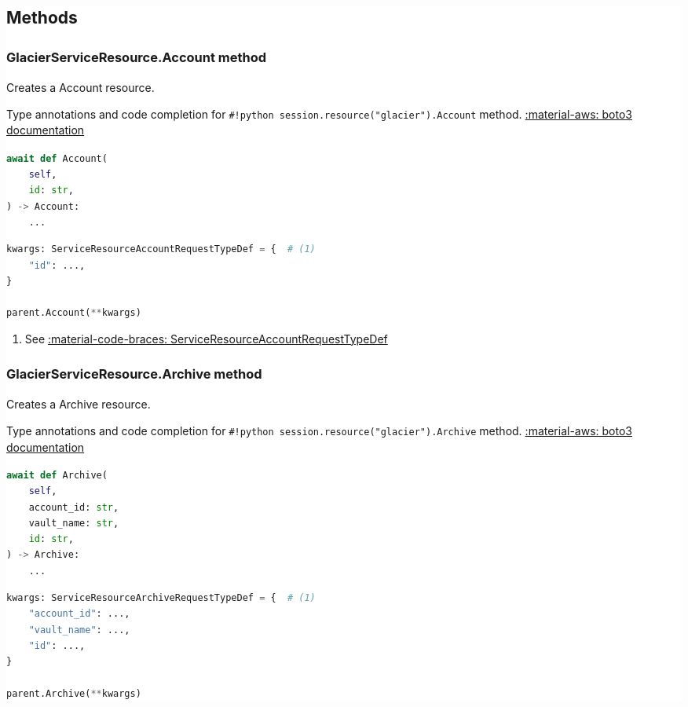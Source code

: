 

## Methods

### GlacierServiceResource.Account method

Creates a Account resource.

Type annotations and code completion for `#!python session.resource("glacier").Account` method.
[:material-aws: boto3 documentation](https://boto3.amazonaws.com/v1/documentation/api/latest/reference/services/glacier.html#Glacier.ServiceResource.Account)

```python title="Method definition"
await def Account(
    self,
    id: str,
) -> Account:
    ...
```



```python title="Usage example with kwargs"
kwargs: ServiceResourceAccountRequestTypeDef = {  # (1)
    "id": ...,
}

parent.Account(**kwargs)
```

1. See [:material-code-braces: ServiceResourceAccountRequestTypeDef](./type_defs.md#serviceresourceaccountrequesttypedef) 

### GlacierServiceResource.Archive method

Creates a Archive resource.

Type annotations and code completion for `#!python session.resource("glacier").Archive` method.
[:material-aws: boto3 documentation](https://boto3.amazonaws.com/v1/documentation/api/latest/reference/services/glacier.html#Glacier.ServiceResource.Archive)

```python title="Method definition"
await def Archive(
    self,
    account_id: str,
    vault_name: str,
    id: str,
) -> Archive:
    ...
```



```python title="Usage example with kwargs"
kwargs: ServiceResourceArchiveRequestTypeDef = {  # (1)
    "account_id": ...,
    "vault_name": ...,
    "id": ...,
}

parent.Archive(**kwargs)
```
